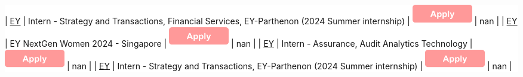 | [EY](https://eyglobal.yello.co)           | Intern - Strategy and Transactions, Financial Services, EY-Parthenon (2024 Summer internship)                             | <a href="https://eyglobal.yello.co/jobs/IfzTfnPs56w1E1W0KKqSxw?job_board_id=c1riT--B2O-KySgYWsZO1Q"><img src="/apply-btn.png" width="100" alt="Apply"></a>                                                                    | nan                                                                                                                                                                                                                                                                                                                  |
| [EY](https://eyglobal.yello.co)           | EY NextGen Women 2024 - Singapore                                                                                         | <a href="https://eyglobal.yello.co/jobs/Jr54HwAARy4nx_g4JtKNiQ?job_board_id=c1riT--B2O-KySgYWsZO1Q"><img src="/apply-btn.png" width="100" alt="Apply"></a>                                                                    | nan                                                                                                                                                                                                                                                                                                                  |
| [EY](https://eyglobal.yello.co)           | Intern - Assurance, Audit Analytics Technology                                                                            | <a href="https://eyglobal.yello.co/jobs/ZKafRI7twd94d04lmUX_UQ?job_board_id=c1riT--B2O-KySgYWsZO1Q"><img src="/apply-btn.png" width="100" alt="Apply"></a>                                                                    | nan                                                                                                                                                                                                                                                                                                                  |
| [EY](https://eyglobal.yello.co)           | Intern - Strategy and Transactions, EY-Parthenon (2024 Summer internship)                                                 | <a href="https://eyglobal.yello.co/jobs/sjIajYGbWdUUM_Q1vM6ksw?job_board_id=c1riT--B2O-KySgYWsZO1Q"><img src="/apply-btn.png" width="100" alt="Apply"></a>                                                                    | nan                                                                                                                                                                                                                                                                                                                  |